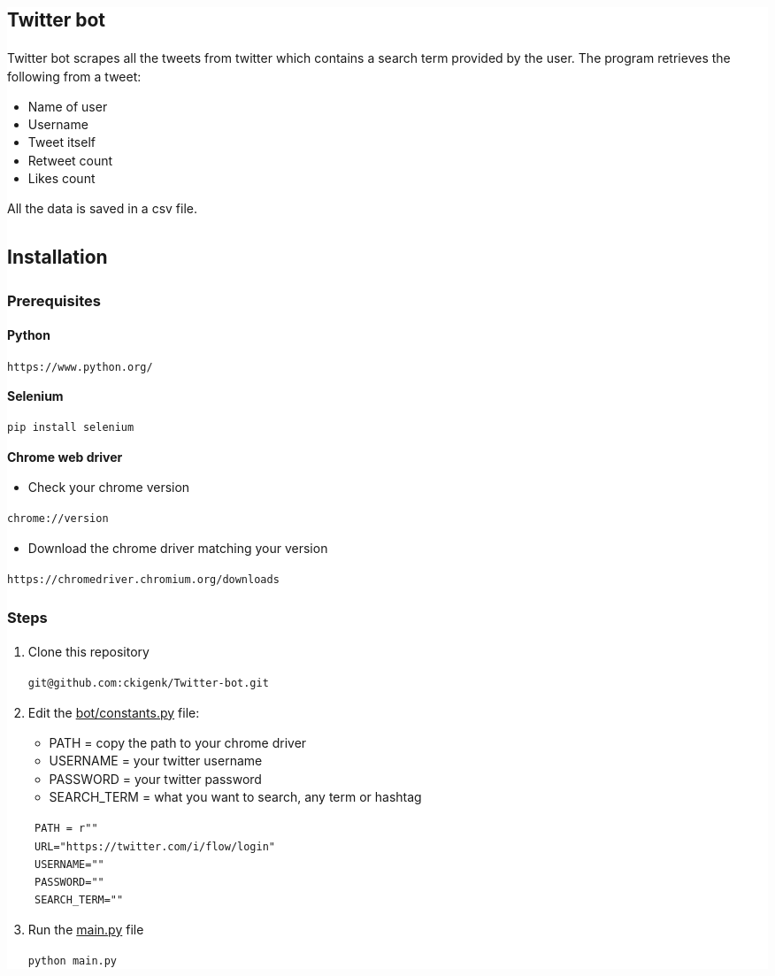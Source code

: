 ## Twitter bot
Twitter bot scrapes all the tweets from twitter which contains a search term provided by the user. The program retrieves the following from a tweet: 
* Name of user 
* Username
* Tweet itself
* Retweet count
* Likes count

All the data is saved in a csv file.

## Installation
### Prerequisites
**Python** 
``` 
https://www.python.org/

```
**Selenium** 
```
pip install selenium 
```
**Chrome web driver**
* Check your chrome version
```
chrome://version
 ```
*  Download the chrome driver matching your version
 ```
 https://chromedriver.chromium.org/downloads
 ```
### Steps
1. Clone this repository
   ```
   git@github.com:ckigenk/Twitter-bot.git
   ```
2. Edit the [bot/constants.py](https://github.com/ckigenk/Twitter-bot/blob/main/bot/constants.py) file:
   - PATH = copy the path to your chrome driver 
   - USERNAME = your twitter username
   - PASSWORD = your twitter password
   - SEARCH_TERM = what you want to search, any term or hashtag 

   ```
    PATH = r"" 
    URL="https://twitter.com/i/flow/login"
    USERNAME=""
    PASSWORD=""
    SEARCH_TERM=""
   ```
3. Run the [main.py](https://github.com/ckigenk/Twitter-bot/blob/main/main.py) file
   ```
   python main.py
   ```
   